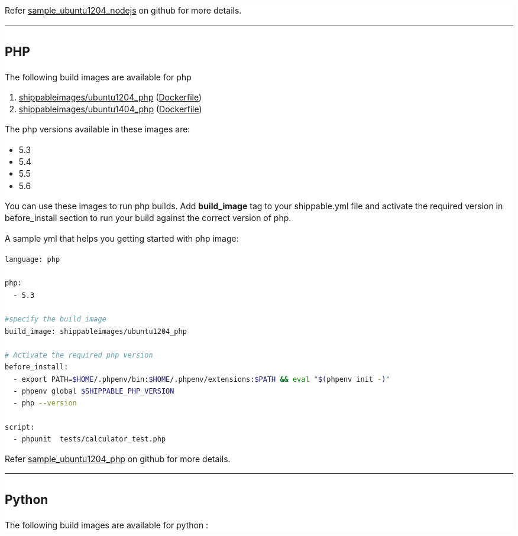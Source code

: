 Refer [sample_ubuntu1204_nodejs](https://github.com/shippableSamples/sample_ubuntu1204_nodejs) on github for more details.

---

## PHP

The following build images are available for php

1.  [shippableimages/ubuntu1204_php](https://registry.hub.docker.com/u/shippableimages/ubuntu1204_php) ([Dockerfile](https://github.com/shippableImages/ubuntu1204_php/blob/master/Dockerfile))
2.  [shippableimages/ubuntu1404_php](https://registry.hub.docker.com/u/shippableimages/ubuntu1404_php) ([Dockerfile](https://github.com/shippableImages/ubuntu1404_php/blob/master/Dockerfile))

The php versions available in these images are:

- 5.3
- 5.4
- 5.5
- 5.6

You can use these images to run php builds. Add **build_image** tag to
your shippable.yml file and activate the required version in
before_install section to run your build against the correct version of
php.

A sample yml that helps you getting started with php image:

```bash
language: php

php:
  - 5.3

#specify the build_image
build_image: shippableimages/ubuntu1204_php

# Activate the required php version
before_install:
  - export PATH=$HOME/.phpenv/bin:$HOME/.phpenv/extensions:$PATH && eval "$(phpenv init -)"
  - phpenv global $SHIPPABLE_PHP_VERSION
  - php --version

script:
  - phpunit  tests/calculator_test.php
```

Refer [sample_ubuntu1204_php](https://github.com/shippableSamples/sample_ubuntu1204_php)
on github for more details.

---

## Python

The following build images are available for python :
